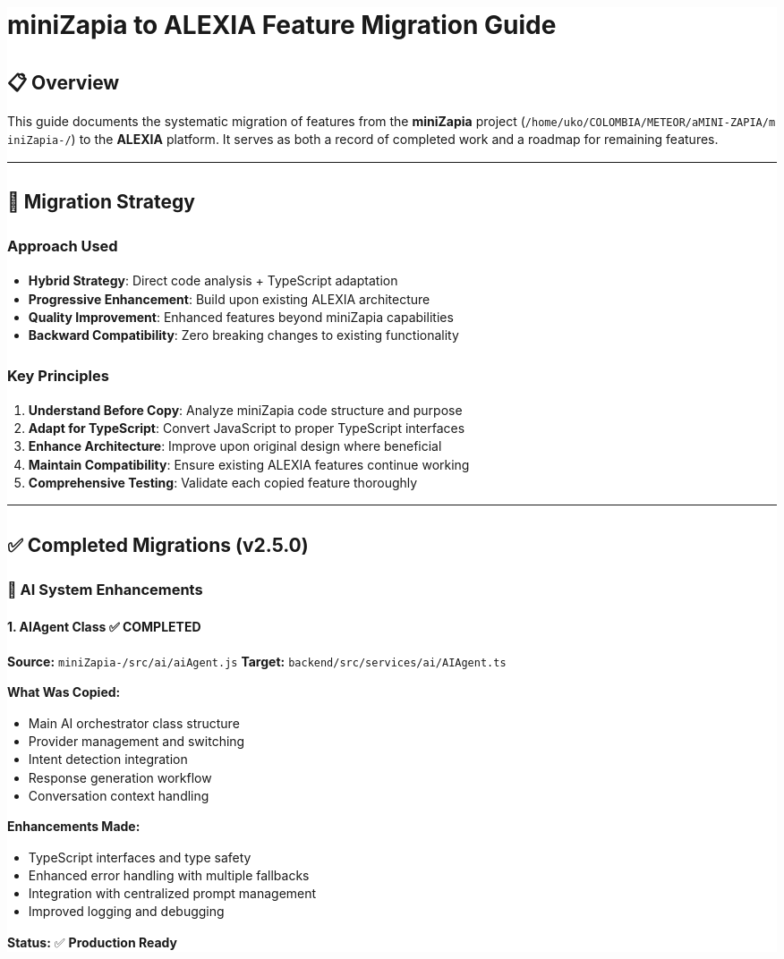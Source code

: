 # miniZapia to ALEXIA Feature Migration Guide

## 📋 Overview

This guide documents the systematic migration of features from the **miniZapia** project (`/home/uko/COLOMBIA/METEOR/aMINI-ZAPIA/miniZapia-/`) to the **ALEXIA** platform. It serves as both a record of completed work and a roadmap for remaining features.

---

## 🎯 Migration Strategy

### **Approach Used**
- **Hybrid Strategy**: Direct code analysis + TypeScript adaptation
- **Progressive Enhancement**: Build upon existing ALEXIA architecture
- **Quality Improvement**: Enhanced features beyond miniZapia capabilities
- **Backward Compatibility**: Zero breaking changes to existing functionality

### **Key Principles**
1. **Understand Before Copy**: Analyze miniZapia code structure and purpose
2. **Adapt for TypeScript**: Convert JavaScript to proper TypeScript interfaces
3. **Enhance Architecture**: Improve upon original design where beneficial
4. **Maintain Compatibility**: Ensure existing ALEXIA features continue working
5. **Comprehensive Testing**: Validate each copied feature thoroughly

---

## ✅ Completed Migrations (v2.5.0)

### **🤖 AI System Enhancements**

#### **1. AIAgent Class** ✅ **COMPLETED**
**Source:** `miniZapia-/src/ai/aiAgent.js`
**Target:** `backend/src/services/ai/AIAgent.ts`

**What Was Copied:**
- Main AI orchestrator class structure
- Provider management and switching
- Intent detection integration
- Response generation workflow
- Conversation context handling

**Enhancements Made:**
- TypeScript interfaces and type safety
- Enhanced error handling with multiple fallbacks
- Integration with centralized prompt management
- Improved logging and debugging

**Status:** ✅ **Production Ready**
